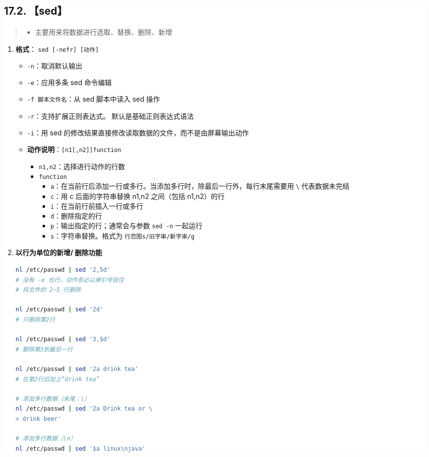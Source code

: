 ## 17.2. 【sed】

> * 主要用来将数据进行选取、替换、删除、新增

1. **格式**： `sed [-nefr] [动作]`
    * `-n`：取消默认输出
    * `-e`：应用多条 sed 命令编辑
    * `-f 脚本文件名`：从 sed 脚本中读入 sed 操作
    * `-r`：支持扩展正则表达式。 默认是基础正则表达式语法
    * `-i`：用 sed 的修改结果直接修改读取数据的文件，而不是由屏幕输出动作

    * **动作说明**：`[n1[,n2]]function`
        * `n1,n2`：选择进行动作的行数
        * `function`
            * `a`：在当前行后添加一行或多行。当添加多行时，除最后一行外，每行末尾需要用 `\` 代表数据未完结
            * `c`：用 c 后面的字符串替换 n1,n2 之间（包括 n1,n2）的行
            * `i`：在当前行前插入一行或多行
            * `d`：删除指定的行
            * `p`：输出指定的行；通常会与参数 `sed -n` 一起运行
            * `s`：字符串替换。格式为 `行范围s/旧字串/新字串/g`

2. **以行为单位的新增/ 删除功能**
    ```bash
    nl /etc/passwd | sed '2,5d'
    # 没有 -e 也行，动作务必以单引号括住
    # 将文件的 2~5 行删除

    nl /etc/passwd | sed '2d'
    # 只删除第2行

    nl /etc/passwd | sed '3,$d'
    # 删除第3到最后一行

    nl /etc/passwd | sed '2a drink tea'
    # 在第2行后加上“drink tea”

    # 添加多行数据（末尾：\）
    nl /etc/passwd | sed '2a Drink tea or \
    > drink beer'

    # 添加多行数据（\n）
    nl /etc/passwd | sed '$a linux\njava'
    ```
